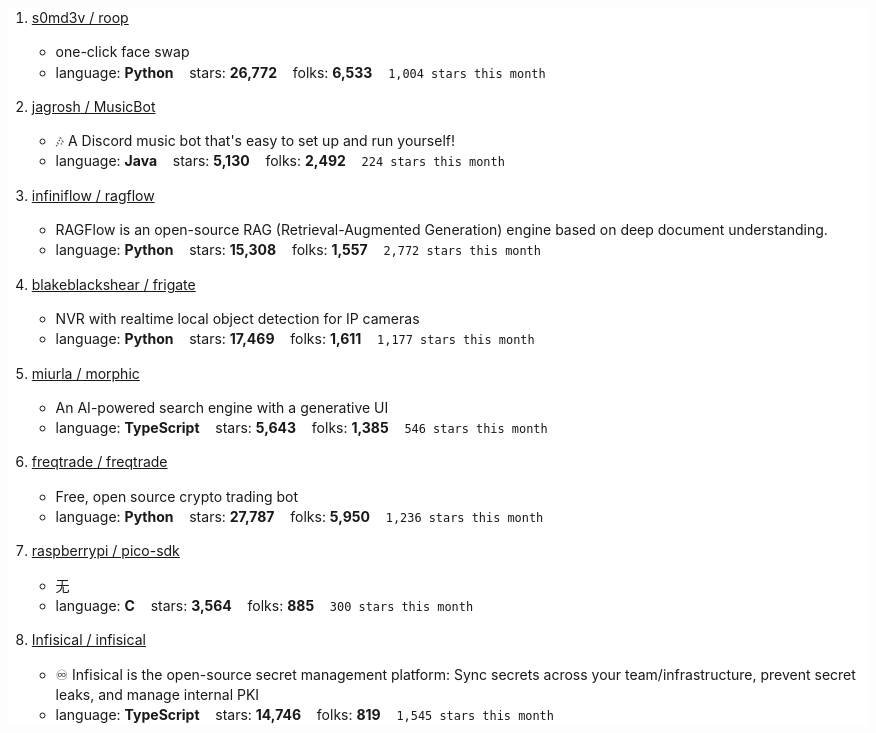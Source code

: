 1. [s0md3v / roop](https://github.com/s0md3v/roop)
    - one-click face swap
    - language: **Python** &nbsp;&nbsp; stars: **26,772** &nbsp;&nbsp; folks: **6,533**  &nbsp;&nbsp; `1,004 stars this month`

1. [jagrosh / MusicBot](https://github.com/jagrosh/MusicBot)
    - 🎶 A Discord music bot that's easy to set up and run yourself!
    - language: **Java** &nbsp;&nbsp; stars: **5,130** &nbsp;&nbsp; folks: **2,492**  &nbsp;&nbsp; `224 stars this month`

1. [infiniflow / ragflow](https://github.com/infiniflow/ragflow)
    - RAGFlow is an open-source RAG (Retrieval-Augmented Generation) engine based on deep document understanding.
    - language: **Python** &nbsp;&nbsp; stars: **15,308** &nbsp;&nbsp; folks: **1,557**  &nbsp;&nbsp; `2,772 stars this month`

1. [blakeblackshear / frigate](https://github.com/blakeblackshear/frigate)
    - NVR with realtime local object detection for IP cameras
    - language: **Python** &nbsp;&nbsp; stars: **17,469** &nbsp;&nbsp; folks: **1,611**  &nbsp;&nbsp; `1,177 stars this month`

1. [miurla / morphic](https://github.com/miurla/morphic)
    - An AI-powered search engine with a generative UI
    - language: **TypeScript** &nbsp;&nbsp; stars: **5,643** &nbsp;&nbsp; folks: **1,385**  &nbsp;&nbsp; `546 stars this month`

1. [freqtrade / freqtrade](https://github.com/freqtrade/freqtrade)
    - Free, open source crypto trading bot
    - language: **Python** &nbsp;&nbsp; stars: **27,787** &nbsp;&nbsp; folks: **5,950**  &nbsp;&nbsp; `1,236 stars this month`

1. [raspberrypi / pico-sdk](https://github.com/raspberrypi/pico-sdk)
    - 无
    - language: **C** &nbsp;&nbsp; stars: **3,564** &nbsp;&nbsp; folks: **885**  &nbsp;&nbsp; `300 stars this month`

1. [Infisical / infisical](https://github.com/Infisical/infisical)
    - ♾ Infisical is the open-source secret management platform: Sync secrets across your team/infrastructure, prevent secret leaks, and manage internal PKI
    - language: **TypeScript** &nbsp;&nbsp; stars: **14,746** &nbsp;&nbsp; folks: **819**  &nbsp;&nbsp; `1,545 stars this month`
